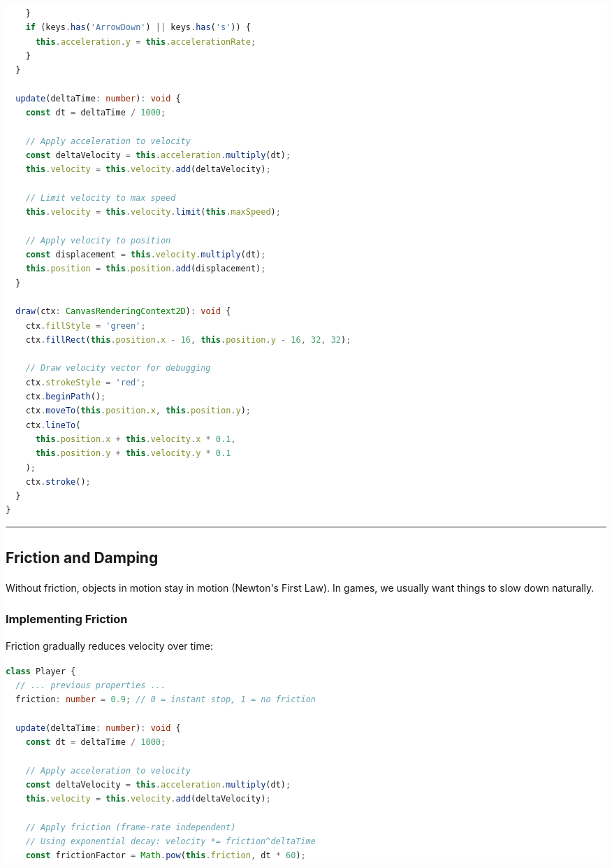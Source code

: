 ```typescript
    }
    if (keys.has('ArrowDown') || keys.has('s')) {
      this.acceleration.y = this.accelerationRate;
    }
  }
  
  update(deltaTime: number): void {
    const dt = deltaTime / 1000;
    
    // Apply acceleration to velocity
    const deltaVelocity = this.acceleration.multiply(dt);
    this.velocity = this.velocity.add(deltaVelocity);
    
    // Limit velocity to max speed
    this.velocity = this.velocity.limit(this.maxSpeed);
    
    // Apply velocity to position
    const displacement = this.velocity.multiply(dt);
    this.position = this.position.add(displacement);
  }
  
  draw(ctx: CanvasRenderingContext2D): void {
    ctx.fillStyle = 'green';
    ctx.fillRect(this.position.x - 16, this.position.y - 16, 32, 32);
    
    // Draw velocity vector for debugging
    ctx.strokeStyle = 'red';
    ctx.beginPath();
    ctx.moveTo(this.position.x, this.position.y);
    ctx.lineTo(
      this.position.x + this.velocity.x * 0.1,
      this.position.y + this.velocity.y * 0.1
    );
    ctx.stroke();
  }
}
```

---

## Friction and Damping

Without friction, objects in motion stay in motion (Newton's First Law). In games, we usually want things to slow down naturally.

### Implementing Friction

Friction gradually reduces velocity over time:

```typescript
class Player {
  // ... previous properties ...
  friction: number = 0.9; // 0 = instant stop, 1 = no friction
  
  update(deltaTime: number): void {
    const dt = deltaTime / 1000;
    
    // Apply acceleration to velocity
    const deltaVelocity = this.acceleration.multiply(dt);
    this.velocity = this.velocity.add(deltaVelocity);
    
    // Apply friction (frame-rate independent)
    // Using exponential decay: velocity *= friction^deltaTime
    const frictionFactor = Math.pow(this.friction, dt * 60);
```